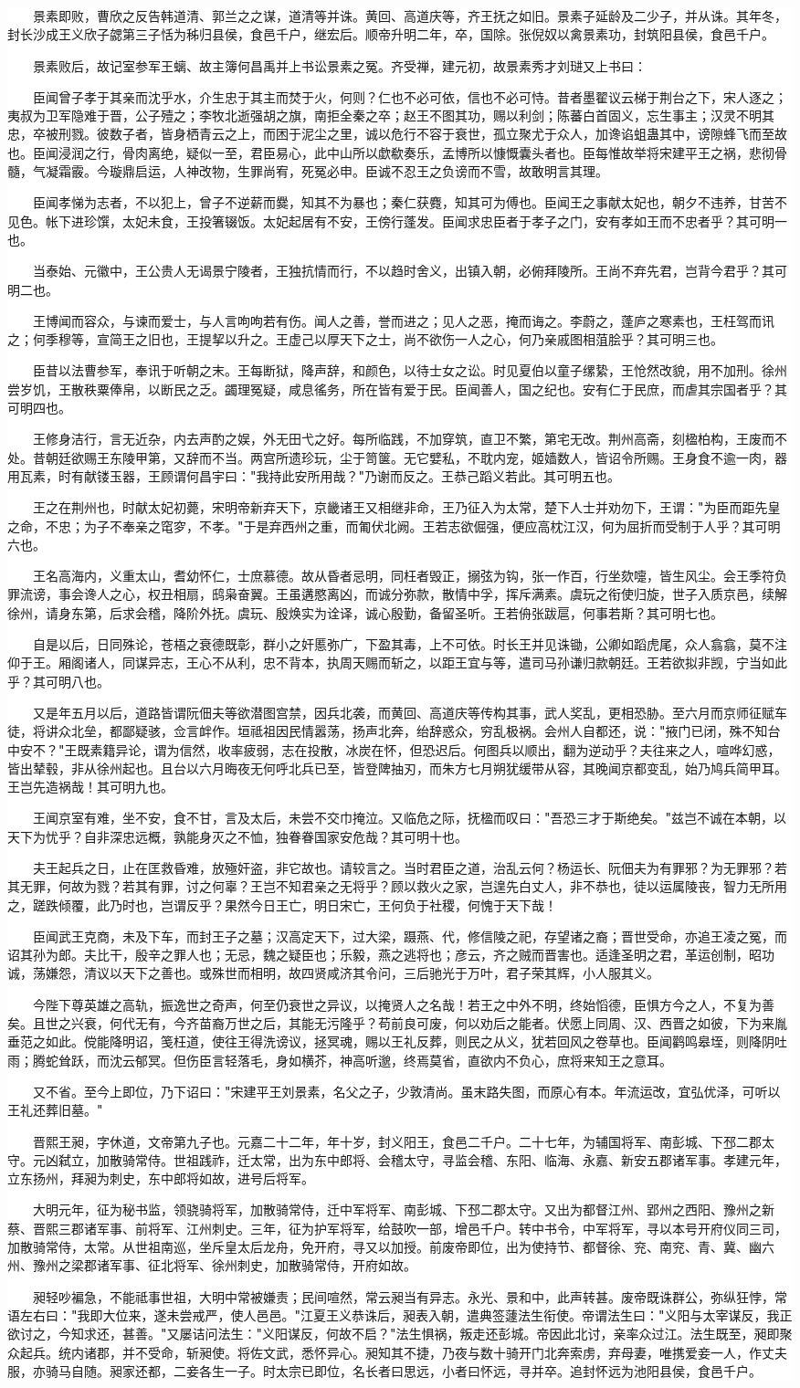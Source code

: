 　　景素即败，曹欣之反告韩道清、郭兰之之谋，道清等并诛。黄回、高道庆等，齐王抚之如旧。景素子延龄及二少子，并从诛。其年冬，封长沙成王义欣子勰第三子恬为秭归县侯，食邑千户，继宏后。顺帝升明二年，卒，国除。张倪奴以禽景素功，封筑阳县侯，食邑千户。

　　景素败后，故记室参军王螭、故主簿何昌禹并上书讼景素之冤。齐受禅，建元初，故景素秀才刘琎又上书曰：

　　臣闻曾子孝于其亲而沈乎水，介生忠于其主而焚于火，何则？仁也不必可依，信也不必可恃。昔者墨翟议云梯于荆台之下，宋人逐之；夷叔为卫军隐难于晋，公子殪之；李牧北逝强胡之旗，南拒全秦之卒；赵王不图其功，赐以利剑；陈蕃白首固义，忘生事主；汉灵不明其忠，卒被刑戮。彼数子者，皆身栖青云之上，而困于泥尘之里，诚以危行不容于衰世，孤立聚尤于众人，加谗谄蛆蛊其中，谤隙蜂飞而至故也。臣闻浸润之行，骨肉离绝，疑似一至，君臣易心，此中山所以歔欷奏乐，孟博所以慷慨囊头者也。臣每惟故举将宋建平王之祸，悲彻骨髓，气凝霜霰。今璇鼎启运，人神改物，生罪尚宥，死冤必申。臣诚不忍王之负谤而不雪，故敢明言其理。

　　臣闻孝悌为志者，不以犯上，曾子不逆薪而爨，知其不为暴也；秦仁获麑，知其可为傅也。臣闻王之事献太妃也，朝夕不违养，甘苦不见色。帐下进珍馔，太妃未食，王投箸辍饭。太妃起居有不安，王傍行蓬发。臣闻求忠臣者于孝子之门，安有孝如王而不忠者乎？其可明一也。

　　当泰始、元徽中，王公贵人无谒景宁陵者，王独抗情而行，不以趋时舍义，出镇入朝，必俯拜陵所。王尚不弃先君，岂背今君乎？其可明二也。

　　王博闻而容众，与谏而爱士，与人言呴呴若有伤。闻人之善，誉而进之；见人之恶，掩而诲之。李蔚之，蓬庐之寒素也，王枉驾而讯之；何季穆等，宣简王之旧也，王提挈以升之。王虚己以厚天下之士，尚不欲伤一人之心，何乃亲戚图相菹脍乎？其可明三也。

　　臣昔以法曹参军，奉讯于听朝之末。王每断狱，降声辞，和颜色，以待士女之讼。时见夏伯以童子缧絷，王怆然改貌，用不加刑。徐州尝岁饥，王散秩粟俸帛，以断民之乏。蠲理冤疑，咸息徭务，所在皆有爱于民。臣闻善人，国之纪也。安有仁于民庶，而虐其宗国者乎？其可明四也。

　　王修身洁行，言无近杂，内去声酌之娱，外无田弋之好。每所临践，不加穿筑，直卫不繁，第宅无改。荆州高斋，刻楹柏构，王废而不处。昔朝廷欲赐王东陵甲第，又辞而不当。两宫所遗珍玩，尘于笥箧。无它嬖私，不耽内宠，姬嫱数人，皆诏令所赐。王身食不逾一肉，器用瓦素，时有献镂玉器，王顾谓何昌宇曰："我持此安所用哉？"乃谢而反之。王恭己蹈义若此。其可明五也。

　　王之在荆州也，时献太妃初薨，宋明帝新弃天下，京畿诸王又相继非命，王乃征入为太常，楚下人士并劝勿下，王谓："为臣而距先皇之命，不忠；为子不奉亲之窀穸，不孝。"于是弃西州之重，而匍伏北阙。王若志欲倔强，便应高枕江汉，何为屈折而受制于人乎？其可明六也。

　　王名高海内，义重太山，耆幼怀仁，士庶慕德。故从昏者忌明，同枉者毁正，搦弦为钩，张一作百，行坐欬嚏，皆生风尘。会王季符负罪流谤，事会谗人之心，权丑相扇，鸱枭奋翼。王虽遘愍离凶，而诚分弥款，散情中孚，挥斥满素。虞玩之衔使归旋，世子入质京邑，续解徐州，请身东第，后求会稽，降阶外抚。虞玩、殷焕实为诠译，诚心殷勤，备留圣听。王若侜张跋扈，何事若斯？其可明七也。

　　自是以后，日同殊论，苍梧之衰德既彰，群小之奸慝弥广，下盈其毒，上不可依。时长王并见诛锄，公卿如蹈虎尾，众人翕翕，莫不注仰于王。厢阁诸人，同谋异志，王心不从利，忠不背本，执周天赐而斩之，以距王宜与等，遣司马孙谦归款朝廷。王若欲拟非觊，宁当如此乎？其可明八也。

　　又是年五月以后，道路皆谓阮佃夫等欲潜图宫禁，因兵北袭，而黄回、高道庆等传构其事，武人奖乱，更相恐胁。至六月而京师征赋车徒，将讲众北垒，都鄙疑骇，佥言衅作。垣祗祖因民情嚣荡，扬声北奔，绐辞惑众，穷乱极祸。会州人自都还，说："掖门已闭，殊不知台中安不？"王既素籍异论，谓为信然，收率疲弱，志在投散，冰炭在怀，但恐迟后。何图兵以顺出，翻为逆动乎？夫往来之人，喧哗幻惑，皆出辇毂，非从徐州起也。且台以六月晦夜无何呼北兵已至，皆登陴抽刃，而朱方七月朔犹缓带从容，其晚闻京都变乱，始乃鸠兵简甲耳。王岂先造祸哉！其可明九也。

　　王闻京室有难，坐不安，食不甘，言及太后，未尝不交巾掩泣。又临危之际，抚楹而叹曰："吾恐三才于斯绝矣。"兹岂不诚在本朝，以天下为忧乎？自非深忠远概，孰能身灭之不恤，独眷眷国家安危哉？其可明十也。

　　夫王起兵之日，止在匡救昏难，放殛奸盗，非它故也。请较言之。当时君臣之道，治乱云何？杨运长、阮佃夫为有罪邪？为无罪邪？若其无罪，何故为戮？若其有罪，讨之何辜？王岂不知君亲之无将乎？顾以救火之家，岂遑先白丈人，非不恭也，徒以运属陵丧，智力无所用之，蹉跌倾覆，此乃时也，岂谓反乎？果然今日王亡，明日宋亡，王何负于社稷，何愧于天下哉！

　　臣闻武王克商，未及下车，而封王子之墓；汉高定天下，过大梁，蹑燕、代，修信陵之祀，存望诸之裔；晋世受命，亦追王凌之冤，而诏其孙为郎。夫比干，殷辛之罪人也；无忌，魏之疑臣也；乐毅，燕之逃将也；彦云，齐之贼而晋害也。适逢圣明之君，革运创制，昭功诚，荡嫌怨，清议以天下之善也。或殊世而相明，故四贤咸济其令问，三后驰光于万叶，君子荣其辉，小人服其义。

　　今陛下尊英雄之高轨，振逸世之奇声，何至仍衰世之异议，以掩贤人之名哉！若王之中外不明，终始慆德，臣惧方今之人，不复为善矣。且世之兴衰，何代无有，今齐苗裔万世之后，其能无污隆乎？苟前良可废，何以劝后之能者。伏愿上同周、汉、西晋之如彼，下为来胤垂范之如此。傥能降明诏，笺枉道，使往王得洗谤议，拯冥魂，赐以王礼反葬，则民之从义，犹若回风之卷草也。臣闻鹳鸣皋垤，则降阴吐雨；腾蛇耸跃，而沈云郁冥。但伤臣言轻落毛，身如横芥，神高听邈，终焉莫省，直欲内不负心，庶将来知王之意耳。

　　又不省。至今上即位，乃下诏曰："宋建平王刘景素，名父之子，少敦清尚。虽末路失图，而原心有本。年流运改，宜弘优泽，可听以王礼还葬旧墓。"

　　晋熙王昶，字休道，文帝第九子也。元嘉二十二年，年十岁，封义阳王，食邑二千户。二十七年，为辅国将军、南彭城、下邳二郡太守。元凶弑立，加散骑常侍。世祖践祚，迁太常，出为东中郎将、会稽太守，寻监会稽、东阳、临海、永嘉、新安五郡诸军事。孝建元年，立东扬州，拜昶为刺史，东中郎将如故，进号后将军。

　　大明元年，征为秘书监，领骁骑将军，加散骑常侍，迁中军将军、南彭城、下邳二郡太守。又出为都督江州、郢州之西阳、豫州之新蔡、晋熙三郡诸军事、前将军、江州刺史。三年，征为护军将军，给鼓吹一部，增邑千户。转中书令，中军将军，寻以本号开府仪同三司，加散骑常侍，太常。从世祖南巡，坐斥皇太后龙舟，免开府，寻又以加授。前废帝即位，出为使持节、都督徐、兖、南兖、青、冀、幽六州、豫州之梁郡诸军事、征北将军、徐州刺史，加散骑常侍，开府如故。

　　昶轻吵褊急，不能祗事世祖，大明中常被嫌责；民间喧然，常云昶当有异志。永光、景和中，此声转甚。废帝既诛群公，弥纵狂悖，常语左右曰："我即大位来，遂未尝戒严，使人邑邑。"江夏王义恭诛后，昶表入朝，遣典签蘧法生衔使。帝谓法生曰："义阳与太宰谋反，我正欲讨之，今知求还，甚善。"又屡诘问法生："义阳谋反，何故不启？"法生惧祸，叛走还彭城。帝因此北讨，亲率众过江。法生既至，昶即聚众起兵。统内诸郡，并不受命，斩昶使。将佐文武，悉怀异心。昶知其不捷，乃夜与数十骑开门北奔索虏，弃母妻，唯携爱妾一人，作丈夫服，亦骑马自随。昶家还都，二妾各生一子。时太宗已即位，名长者曰思远，小者曰怀远，寻并卒。追封怀远为池阳县侯，食邑千户。
